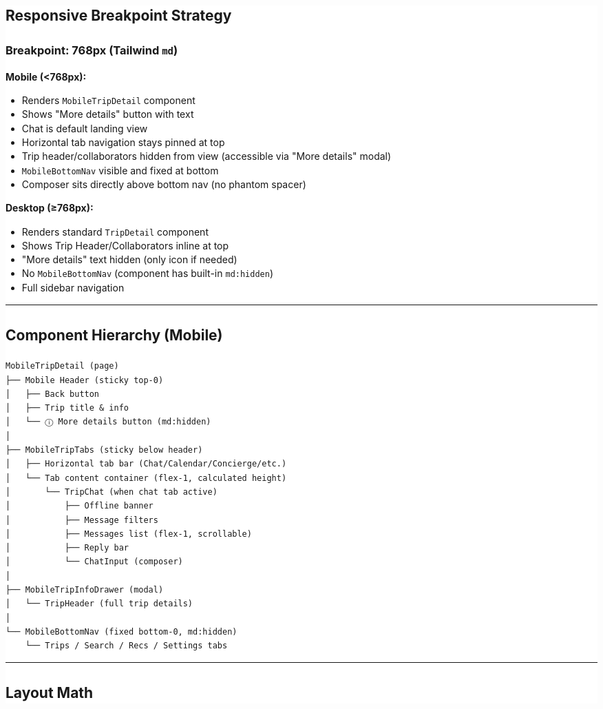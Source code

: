 ## Responsive Breakpoint Strategy

### Breakpoint: 768px (Tailwind `md`)

**Mobile (<768px):**
- Renders `MobileTripDetail` component
- Shows "More details" button with text
- Chat is default landing view
- Horizontal tab navigation stays pinned at top
- Trip header/collaborators hidden from view (accessible via "More details" modal)
- `MobileBottomNav` visible and fixed at bottom
- Composer sits directly above bottom nav (no phantom spacer)

**Desktop (≥768px):**
- Renders standard `TripDetail` component
- Shows Trip Header/Collaborators inline at top
- "More details" text hidden (only icon if needed)
- No `MobileBottomNav` (component has built-in `md:hidden`)
- Full sidebar navigation

---

## Component Hierarchy (Mobile)

```
MobileTripDetail (page)
├── Mobile Header (sticky top-0)
│   ├── Back button
│   ├── Trip title & info
│   └── ⓘ More details button (md:hidden)
│
├── MobileTripTabs (sticky below header)
│   ├── Horizontal tab bar (Chat/Calendar/Concierge/etc.)
│   └── Tab content container (flex-1, calculated height)
│       └── TripChat (when chat tab active)
│           ├── Offline banner
│           ├── Message filters
│           ├── Messages list (flex-1, scrollable)
│           ├── Reply bar
│           └── ChatInput (composer)
│
├── MobileTripInfoDrawer (modal)
│   └── TripHeader (full trip details)
│
└── MobileBottomNav (fixed bottom-0, md:hidden)
    └── Trips / Search / Recs / Settings tabs
```

---

## Layout Math
